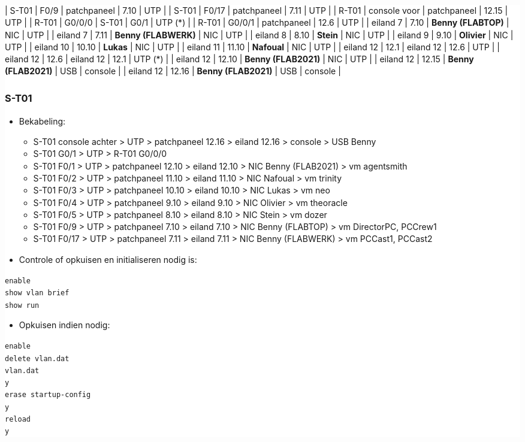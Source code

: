 | S-T01     | F0/9           | patchpaneel           | 7.10   | UTP      |
| S-T01     | F0/17          | patchpaneel           | 7.11   | UTP      |
| R-T01     | console voor   | patchpaneel           | 12.15  | UTP      |
| R-T01     | G0/0/0         | S-T01                 | G0/1   | UTP (\*) |
| R-T01     | G0/0/1         | patchpaneel           | 12.6   | UTP      |
| eiland 7  | 7.10           | **Benny (FLABTOP)**   | NIC    | UTP      |
| eiland 7  | 7.11           | **Benny (FLABWERK)**  | NIC    | UTP      |
| eiland 8  | 8.10           | **Stein**             | NIC    | UTP      |
| eiland 9  | 9.10           | **Olivier**           | NIC    | UTP      |
| eiland 10 | 10.10          | **Lukas**             | NIC    | UTP      |
| eiland 11 | 11.10          | **Nafoual**           | NIC    | UTP      |
| eiland 12 | 12.1           | eiland 12             | 12.6   | UTP      |
| eiland 12 | 12.6           | eiland 12             | 12.1   | UTP (\*) |
| eiland 12 | 12.10          | **Benny (FLAB2021)**  | NIC    | UTP      |
| eiland 12 | 12.15          | **Benny (FLAB2021)**  | USB    | console  |
| eiland 12 | 12.16          | **Benny (FLAB2021)**  | USB    | console  |

### S-T01
- Bekabeling:
  - S-T01 console achter > UTP > patchpaneel 12.16 > eiland 12.16 > console > USB Benny
  - S-T01 G0/1 > UTP > R-T01 G0/0/0
  - S-T01 F0/1 > UTP > patchpaneel 12.10 > eiland 12.10 > NIC Benny (FLAB2021) > vm agentsmith
  - S-T01 F0/2 > UTP > patchpaneel 11.10 > eiland 11.10 > NIC Nafoual > vm trinity
  - S-T01 F0/3 > UTP > patchpaneel 10.10 > eiland 10.10 > NIC Lukas > vm neo
  - S-T01 F0/4 > UTP > patchpaneel 9.10 > eiland 9.10 > NIC Olivier > vm theoracle
  - S-T01 F0/5 > UTP > patchpaneel 8.10 > eiland 8.10 > NIC Stein > vm dozer
  - S-T01 F0/9 > UTP > patchpaneel 7.10 > eiland 7.10 > NIC Benny (FLABTOP) > vm DirectorPC, PCCrew1
  - S-T01 F0/17 > UTP > patchpaneel 7.11 > eiland 7.11 > NIC Benny (FLABWERK) > vm PCCast1, PCCast2

- Controle of opkuisen en initialiseren nodig is:

```code
enable
show vlan brief
show run
```

- Opkuisen indien nodig:

```code
enable
delete vlan.dat
vlan.dat
y
erase startup-config
y
reload
y

```
